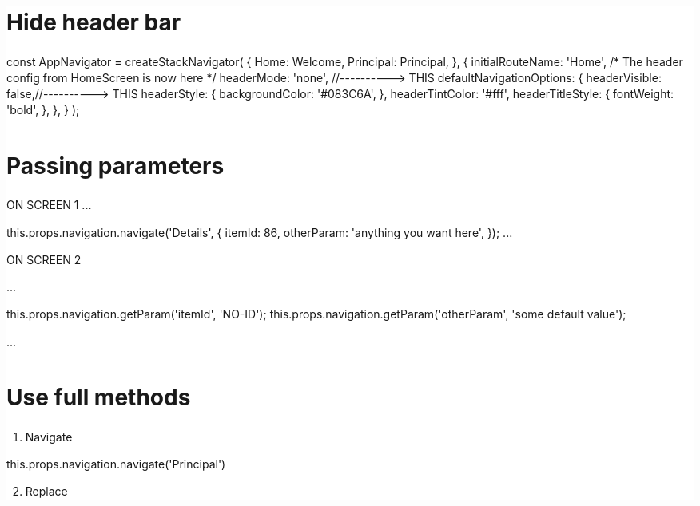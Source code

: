 # Hide header bar

const AppNavigator = createStackNavigator(
  {
    Home: Welcome,
    Principal: Principal,
  },
  {
    initialRouteName: 'Home',
    /* The header config from HomeScreen is now here */
    headerMode: 'none', //----------> THIS
    defaultNavigationOptions: {
      headerVisible: false,//----------> THIS
      headerStyle: {
        backgroundColor: '#083C6A',
      },
      headerTintColor: '#fff',
      headerTitleStyle: {
        fontWeight: 'bold',
      },
    },
  }
);

# Passing parameters

ON SCREEN 1
...

this.props.navigation.navigate('Details', {
              itemId: 86,
              otherParam: 'anything you want here',
            });
...

ON SCREEN 2

...

this.props.navigation.getParam('itemId', 'NO-ID');
this.props.navigation.getParam('otherParam', 'some default value');

...

# Use full methods

1. Navigate

this.props.navigation.navigate('Principal')

2. Replace

